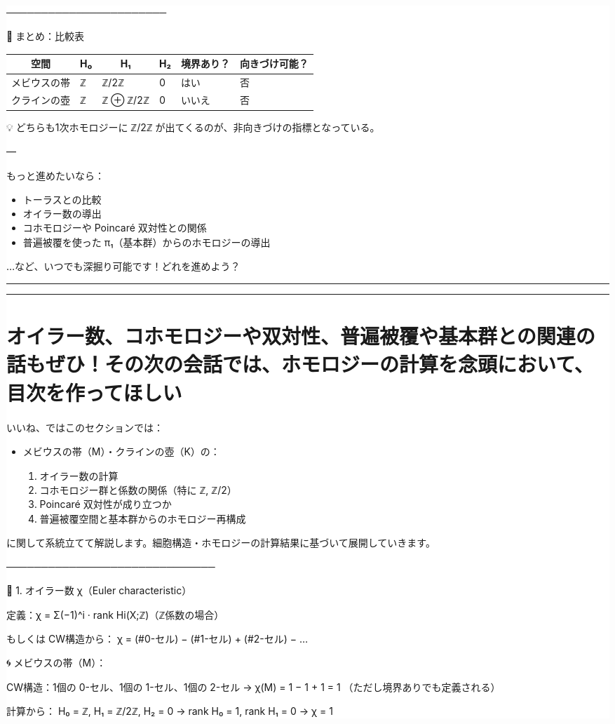 ───────────────────────

🧮 まとめ：比較表

| 空間     | H₀ | H₁       | H₂ | 境界あり？ | 向きづけ可能？ |
| ------ | -- | -------- | -- | ----- | ------- |
| メビウスの帯 | ℤ  | ℤ/2ℤ     | 0  | はい    | 否       |
| クラインの壺 | ℤ  | ℤ ⊕ ℤ/2ℤ | 0  | いいえ   | 否       |

💡 どちらも1次ホモロジーに ℤ/2ℤ が出てくるのが、非向きづけの指標となっている。

—

もっと進めたいなら：

* トーラスとの比較
* オイラー数の導出
* コホモロジーや Poincaré 双対性との関係
* 普遍被覆を使った π₁（基本群）からのホモロジーの導出

…など、いつでも深掘り可能です！どれを進めよう？

---
---

# オイラー数、コホモロジーや双対性、普遍被覆や基本群との関連の話もぜひ！その次の会話では、ホモロジーの計算を念頭において、目次を作ってほしい

いいね、ではこのセクションでは：

* メビウスの帯（M）・クラインの壺（K）の：

  1. オイラー数の計算
  2. コホモロジー群と係数の関係（特に ℤ, ℤ/2）
  3. Poincaré 双対性が成り立つか
  4. 普遍被覆空間と基本群からのホモロジー再構成

に関して系統立てて解説します。細胞構造・ホモロジーの計算結果に基づいて展開していきます。

──────────────────────────────

🧮 1. オイラー数 χ（Euler characteristic）

定義：χ = Σ(−1)^i · rank Hi(X;ℤ)（ℤ係数の場合）

もしくは CW構造から：
χ = (#0-セル) − (#1-セル) + (#2-セル) − …

🌀 メビウスの帯（M）：

CW構造：1個の 0-セル、1個の 1-セル、1個の 2-セル
→ χ(M) = 1 − 1 + 1 = 1
（ただし境界ありでも定義される）

計算から：
H₀ = ℤ, H₁ = ℤ/2ℤ, H₂ = 0 → rank H₀ = 1, rank H₁ = 0 → χ = 1
